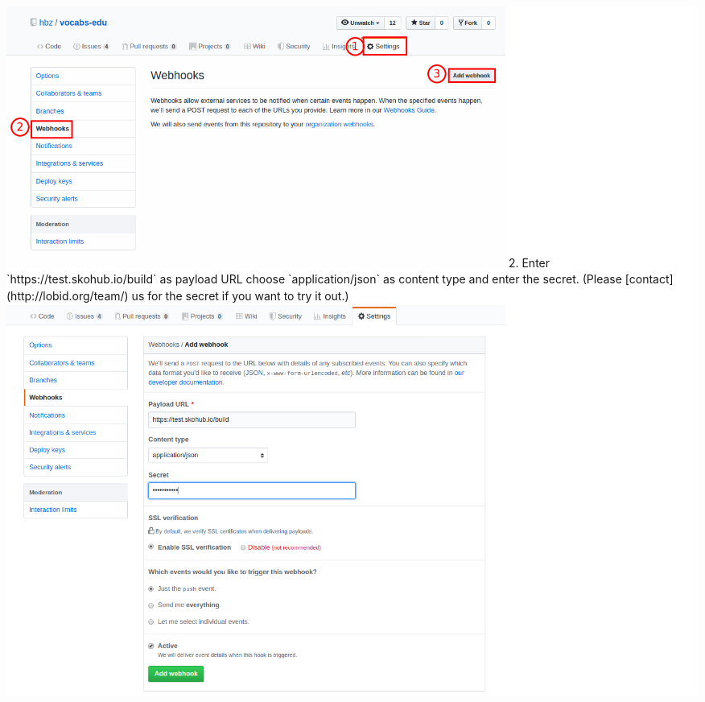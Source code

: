 <img src="/images/2019-09-18-skohub-prototype/add-webhook.png" alt="Screenshot of the Webhook page in a GitHub repo with highlighted fields for the navigation path." style="width:620px">
2. Enter `https://test.skohub.io/build` as payload URL choose `application/json` as content type and enter the secret. (Please [contact](http://lobid.org/team/) us for the secret if you want to try it out.)
<img src="/images/2019-09-18-skohub-prototype/add-webhook2.png" alt="Screenshot of the Webhook page with input (payload URL and secret)." style="width:620px">
